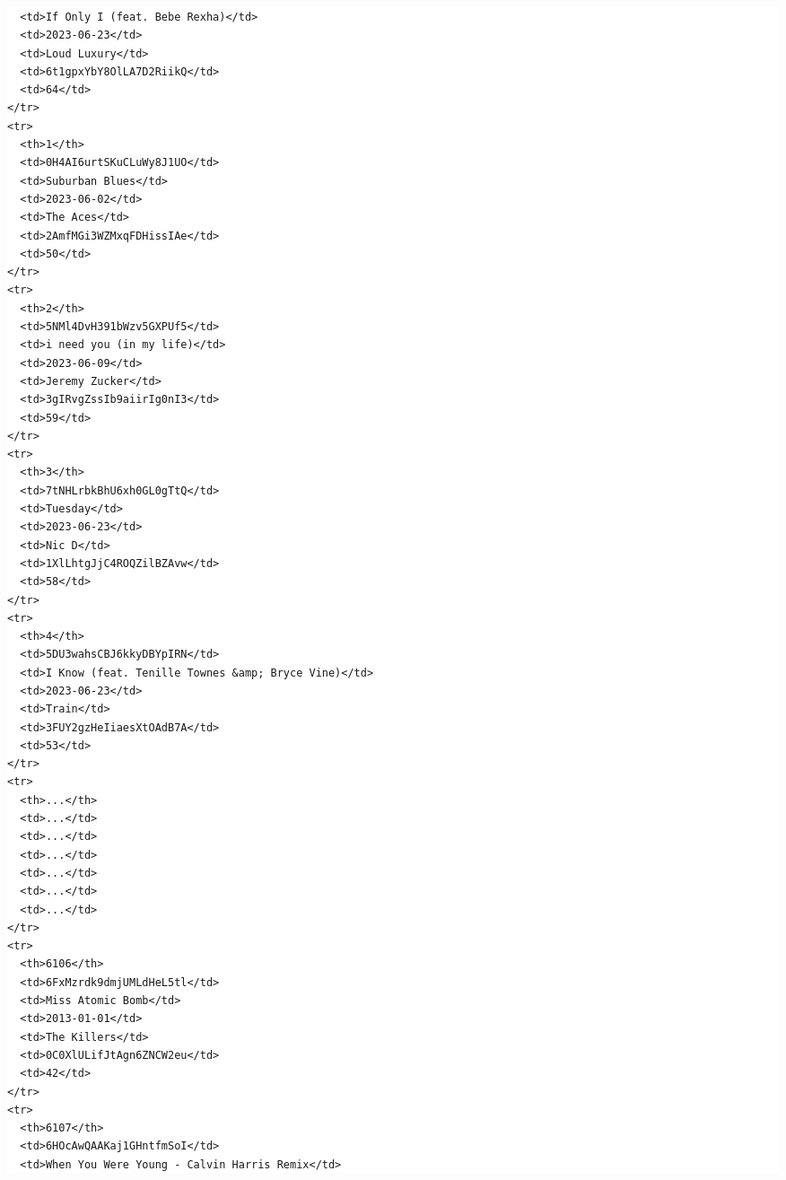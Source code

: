       <td>If Only I (feat. Bebe Rexha)</td>
      <td>2023-06-23</td>
      <td>Loud Luxury</td>
      <td>6t1gpxYbY8OlLA7D2RiikQ</td>
      <td>64</td>
    </tr>
    <tr>
      <th>1</th>
      <td>0H4AI6urtSKuCLuWy8J1UO</td>
      <td>Suburban Blues</td>
      <td>2023-06-02</td>
      <td>The Aces</td>
      <td>2AmfMGi3WZMxqFDHissIAe</td>
      <td>50</td>
    </tr>
    <tr>
      <th>2</th>
      <td>5NMl4DvH391bWzv5GXPUf5</td>
      <td>i need you (in my life)</td>
      <td>2023-06-09</td>
      <td>Jeremy Zucker</td>
      <td>3gIRvgZssIb9aiirIg0nI3</td>
      <td>59</td>
    </tr>
    <tr>
      <th>3</th>
      <td>7tNHLrbkBhU6xh0GL0gTtQ</td>
      <td>Tuesday</td>
      <td>2023-06-23</td>
      <td>Nic D</td>
      <td>1XlLhtgJjC4ROQZilBZAvw</td>
      <td>58</td>
    </tr>
    <tr>
      <th>4</th>
      <td>5DU3wahsCBJ6kkyDBYpIRN</td>
      <td>I Know (feat. Tenille Townes &amp; Bryce Vine)</td>
      <td>2023-06-23</td>
      <td>Train</td>
      <td>3FUY2gzHeIiaesXtOAdB7A</td>
      <td>53</td>
    </tr>
    <tr>
      <th>...</th>
      <td>...</td>
      <td>...</td>
      <td>...</td>
      <td>...</td>
      <td>...</td>
      <td>...</td>
    </tr>
    <tr>
      <th>6106</th>
      <td>6FxMzrdk9dmjUMLdHeL5tl</td>
      <td>Miss Atomic Bomb</td>
      <td>2013-01-01</td>
      <td>The Killers</td>
      <td>0C0XlULifJtAgn6ZNCW2eu</td>
      <td>42</td>
    </tr>
    <tr>
      <th>6107</th>
      <td>6HOcAwQAAKaj1GHntfmSoI</td>
      <td>When You Were Young - Calvin Harris Remix</td>